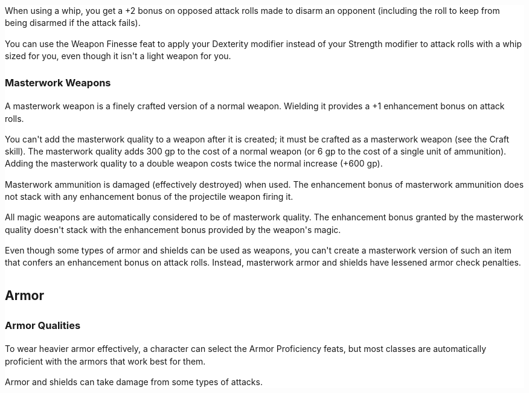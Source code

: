 When using a whip, you get a +2 bonus on opposed attack rolls made to
disarm an opponent (including the roll to keep from being disarmed if
the attack fails).

You can use the Weapon Finesse feat to apply your Dexterity modifier
instead of your Strength modifier to attack rolls with a whip sized for
you, even though it isn't a light weapon for you.

### Masterwork Weapons

A masterwork weapon is a finely crafted version of a normal weapon.
Wielding it provides a +1 enhancement bonus on attack rolls.

You can't add the masterwork quality to a weapon after it is created; it
must be crafted as a masterwork weapon (see the Craft skill). The
masterwork quality adds 300 gp to the cost of a normal weapon (or 6 gp
to the cost of a single unit of ammunition). Adding the masterwork
quality to a double weapon costs twice the normal increase (+600 gp).

Masterwork ammunition is damaged (effectively destroyed) when used. The
enhancement bonus of masterwork ammunition does not stack with any
enhancement bonus of the projectile weapon firing it.

All magic weapons are automatically considered to be of masterwork
quality. The enhancement bonus granted by the masterwork quality doesn't
stack with the enhancement bonus provided by the weapon's magic.

Even though some types of armor and shields can be used as weapons, you
can't create a masterwork version of such an item that confers an
enhancement bonus on attack rolls. Instead, masterwork armor and shields
have lessened armor check penalties.

## Armor

### Armor Qualities

To wear heavier armor effectively, a character can select the Armor
Proficiency feats, but most classes are automatically proficient with
the armors that work best for them.

Armor and shields can take damage from some types of attacks.

